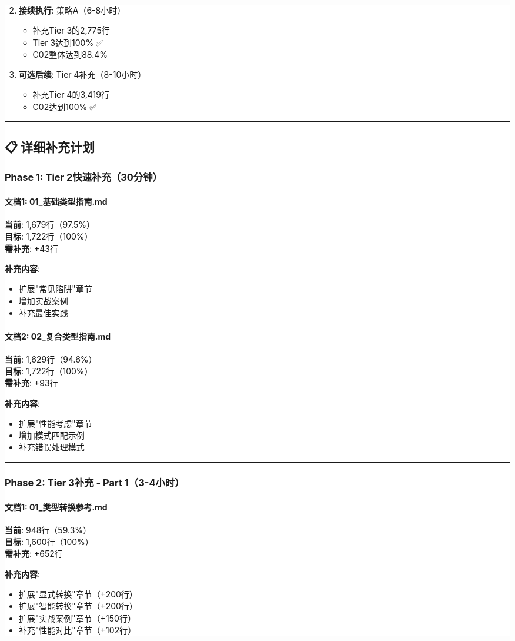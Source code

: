 2. **接续执行**: 策略A（6-8小时）
   - 补充Tier 3的2,775行
   - Tier 3达到100% ✅
   - C02整体达到88.4%

3. **可选后续**: Tier 4补充（8-10小时）
   - 补充Tier 4的3,419行
   - C02达到100% ✅

---

## 📋 详细补充计划

### Phase 1: Tier 2快速补充（30分钟）

#### 文档1: 01_基础类型指南.md

**当前**: 1,679行（97.5%）  
**目标**: 1,722行（100%）  
**需补充**: +43行

**补充内容**:

- 扩展"常见陷阱"章节
- 增加实战案例
- 补充最佳实践

#### 文档2: 02_复合类型指南.md

**当前**: 1,629行（94.6%）  
**目标**: 1,722行（100%）  
**需补充**: +93行

**补充内容**:

- 扩展"性能考虑"章节
- 增加模式匹配示例
- 补充错误处理模式

---

### Phase 2: Tier 3补充 - Part 1（3-4小时）

#### 文档1: 01_类型转换参考.md

**当前**: 948行（59.3%）  
**目标**: 1,600行（100%）  
**需补充**: +652行

**补充内容**:

- 扩展"显式转换"章节（+200行）
- 扩展"智能转换"章节（+200行）
- 扩展"实战案例"章节（+150行）
- 补充"性能对比"章节（+102行）
